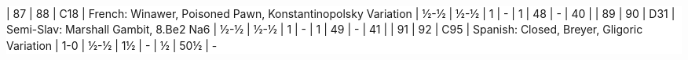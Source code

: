 |  87
 |  88
 |  C18
 |  French: Winawer, Poisoned Pawn, Konstantinopolsky Variation
 |  ½-½
 |  ½-½
 |  1
 |  -
 |  1
 |  48
 |  -
 |  40
 |
|  89
 |  90
 |  D31
 |  Semi-Slav: Marshall Gambit, 8.Be2 Na6
 |  ½-½
 |  ½-½
 |  1
 |  -
 |  1
 |  49
 |  -
 |  41
 |
|  91
 |  92
 |  C95
 |  Spanish: Closed, Breyer, Gligoric Variation
 |  1-0
 |  ½-½
 |  1½
 |  -
 |  ½
 |  50½
 |  -